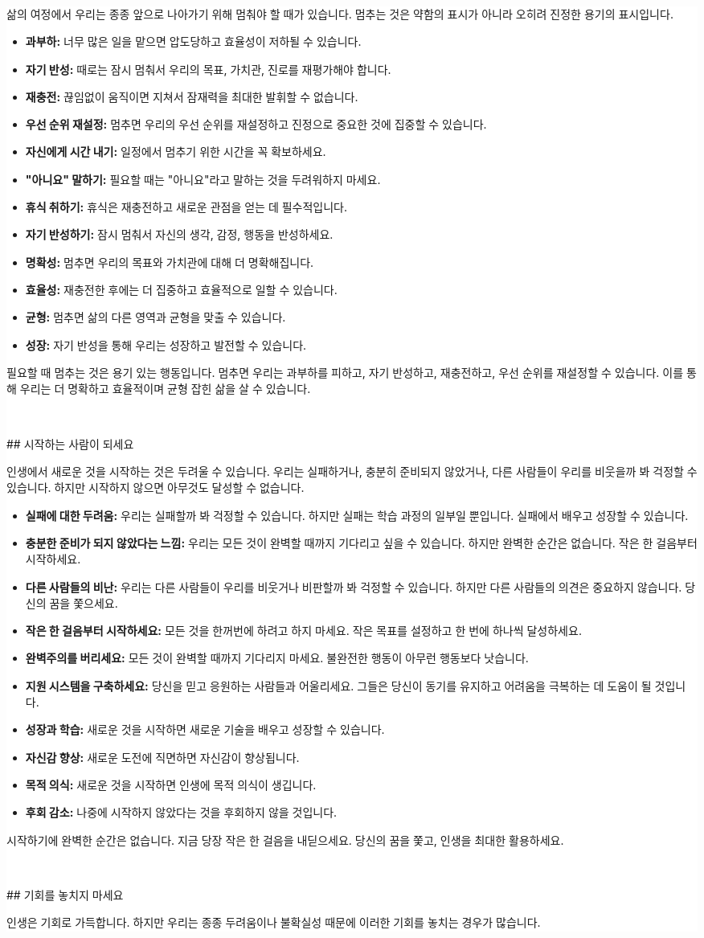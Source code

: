 삶의 여정에서 우리는 종종 앞으로 나아가기 위해 멈춰야 할 때가 있습니다. 멈추는 것은 약함의 표시가 아니라 오히려 진정한 용기의 표시입니다.



* **과부하:** 너무 많은 일을 맡으면 압도당하고 효율성이 저하될 수 있습니다.
* **자기 반성:** 때로는 잠시 멈춰서 우리의 목표, 가치관, 진로를 재평가해야 합니다.
* **재충전:** 끊임없이 움직이면 지쳐서 잠재력을 최대한 발휘할 수 없습니다.
* **우선 순위 재설정:** 멈추면 우리의 우선 순위를 재설정하고 진정으로 중요한 것에 집중할 수 있습니다.



* **자신에게 시간 내기:** 일정에서 멈추기 위한 시간을 꼭 확보하세요.
* **"아니요" 말하기:** 필요할 때는 "아니요"라고 말하는 것을 두려워하지 마세요.
* **휴식 취하기:** 휴식은 재충전하고 새로운 관점을 얻는 데 필수적입니다.
* **자기 반성하기:** 잠시 멈춰서 자신의 생각, 감정, 행동을 반성하세요.



* **명확성:** 멈추면 우리의 목표와 가치관에 대해 더 명확해집니다.
* **효율성:** 재충전한 후에는 더 집중하고 효율적으로 일할 수 있습니다.
* **균형:** 멈추면 삶의 다른 영역과 균형을 맞출 수 있습니다.
* **성장:** 자기 반성을 통해 우리는 성장하고 발전할 수 있습니다.



필요할 때 멈추는 것은 용기 있는 행동입니다. 멈추면 우리는 과부하를 피하고, 자기 반성하고, 재충전하고, 우선 순위를 재설정할 수 있습니다. 이를 통해 우리는 더 명확하고 효율적이며 균형 잡힌 삶을 살 수 있습니다.

<p>&nbsp;</p>
## 시작하는 사람이 되세요

인생에서 새로운 것을 시작하는 것은 두려울 수 있습니다. 우리는 실패하거나, 충분히 준비되지 않았거나, 다른 사람들이 우리를 비웃을까 봐 걱정할 수 있습니다. 하지만 시작하지 않으면 아무것도 달성할 수 없습니다.



* **실패에 대한 두려움:** 우리는 실패할까 봐 걱정할 수 있습니다. 하지만 실패는 학습 과정의 일부일 뿐입니다. 실패에서 배우고 성장할 수 있습니다.
* **충분한 준비가 되지 않았다는 느낌:** 우리는 모든 것이 완벽할 때까지 기다리고 싶을 수 있습니다. 하지만 완벽한 순간은 없습니다. 작은 한 걸음부터 시작하세요.
* **다른 사람들의 비난:** 우리는 다른 사람들이 우리를 비웃거나 비판할까 봐 걱정할 수 있습니다. 하지만 다른 사람들의 의견은 중요하지 않습니다. 당신의 꿈을 쫓으세요.



* **작은 한 걸음부터 시작하세요:** 모든 것을 한꺼번에 하려고 하지 마세요. 작은 목표를 설정하고 한 번에 하나씩 달성하세요.
* **완벽주의를 버리세요:** 모든 것이 완벽할 때까지 기다리지 마세요. 불완전한 행동이 아무런 행동보다 낫습니다.
* **지원 시스템을 구축하세요:** 당신을 믿고 응원하는 사람들과 어울리세요. 그들은 당신이 동기를 유지하고 어려움을 극복하는 데 도움이 될 것입니다.



* **성장과 학습:** 새로운 것을 시작하면 새로운 기술을 배우고 성장할 수 있습니다.
* **자신감 향상:** 새로운 도전에 직면하면 자신감이 향상됩니다.
* **목적 의식:** 새로운 것을 시작하면 인생에 목적 의식이 생깁니다.
* **후회 감소:** 나중에 시작하지 않았다는 것을 후회하지 않을 것입니다.



시작하기에 완벽한 순간은 없습니다. 지금 당장 작은 한 걸음을 내딛으세요. 당신의 꿈을 쫓고, 인생을 최대한 활용하세요.

<p>&nbsp;</p>
## 기회를 놓치지 마세요

인생은 기회로 가득합니다. 하지만 우리는 종종 두려움이나 불확실성 때문에 이러한 기회를 놓치는 경우가 많습니다.
